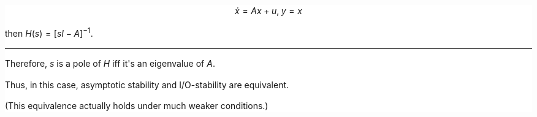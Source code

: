   $$
  \dot{x} = A x +u, \; y = x
  $$

then $H(s) = [sI-A]^{-1}$. 

--------------------------------------------------------------------------------

Therefore, $s$ is a pole of $H$ iff it's an eigenvalue of $A$.

Thus, in this case, asymptotic stability and I/O-stability are equivalent.

(This equivalence actually holds under much weaker conditions.)

<style>

.reveal p {
  text-align: left;
}

.reveal section img {
border:0;
height:50vh;
width:auto;

}

.reveal section img.medium {
border:0;
max-width:50vh;
}

.reveal section img.icon {
display:inline;
border:0;
width:1em;
margin:0em;
box-shadow:none;
vertical-align:-10%;
}

.reveal code {
font-family: Inconsolata, monospace;
}

.reveal pre code {
background-color: white;
font-size: 1.5em;
line-height: 1.5em;
/_ max-height: 80wh; won't work, overriden _/
}

/_
.reveal .slides .left {
text-align: left;
}
_/
